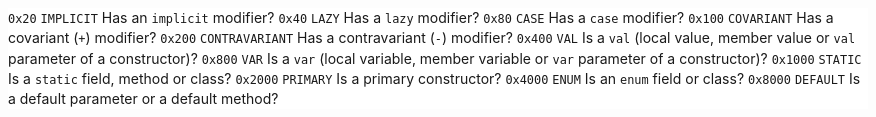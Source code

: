   <tr>
    <td><code>0x20</code></td>
    <td><code>IMPLICIT</code></td>
    <td>Has an <code>implicit</code> modifier?</td>
  </tr>
  <tr>
    <td><code>0x40</code></td>
    <td><code>LAZY</code></td>
    <td>Has a <code>lazy</code> modifier?</td>
  </tr>
  <tr>
    <td><code>0x80</code></td>
    <td><code>CASE</code></td>
    <td>Has a <code>case</code> modifier?</td>
  </tr>
  <tr>
    <td><code>0x100</code></td>
    <td><code>COVARIANT</code></td>
    <td>Has a covariant (<code>+</code>) modifier?</td>
  </tr>
  <tr>
    <td><code>0x200</code></td>
    <td><code>CONTRAVARIANT</code></td>
    <td>Has a contravariant (<code>-</code>) modifier?</td>
  </tr>
  <tr>
    <td><code>0x400</code></td>
    <td><code>VAL</code></td>
    <td>Is a <code>val</code> (local value, member value or
    <code>val</code> parameter of a constructor)?</td>
  </tr>
  <tr>
    <td><code>0x800</code></td>
    <td><code>VAR</code></td>
    <td>Is a <code>var</code> (local variable, member variable or
    <code>var</code> parameter of a constructor)?</td>
  </tr>
  <tr>
    <td><code>0x1000</code></td>
    <td><code>STATIC</code></td>
    <td>Is a <code>static</code> field, method or class?</td>
  </tr>
  <tr>
    <td><code>0x2000</code></td>
    <td><code>PRIMARY</code></td>
    <td>Is a primary constructor?</td>
  </tr>
  <tr>
    <td><code>0x4000</code></td>
    <td><code>ENUM</code></td>
    <td>Is an <code>enum</code> field or class?</td>
  </tr>
  <tr>
    <td><code>0x8000</code></td>
    <td><code>DEFAULT</code></td>
    <td>Is a default parameter or a default method?</td>
  </tr>
</table>
